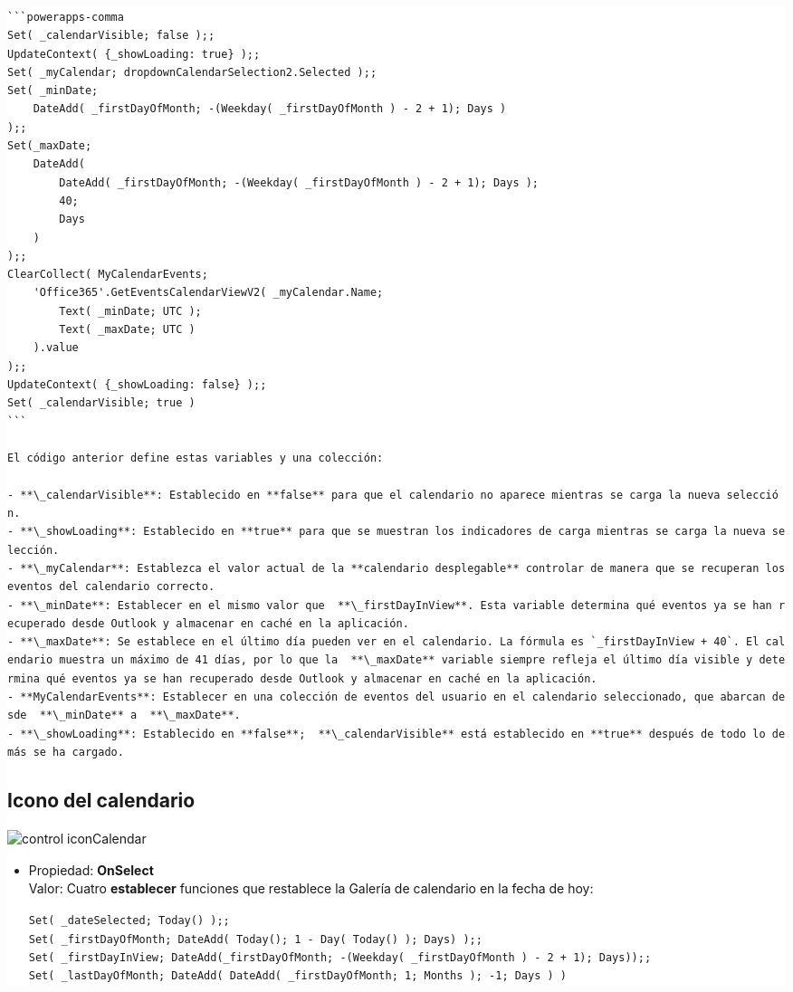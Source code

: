     ```powerapps-comma
    Set( _calendarVisible; false );;
    UpdateContext( {_showLoading: true} );;
    Set( _myCalendar; dropdownCalendarSelection2.Selected );;
    Set( _minDate; 
        DateAdd( _firstDayOfMonth; -(Weekday( _firstDayOfMonth ) - 2 + 1); Days )
    );;
    Set(_maxDate; 
        DateAdd(
            DateAdd( _firstDayOfMonth; -(Weekday( _firstDayOfMonth ) - 2 + 1); Days ); 
            40; 
            Days
        )
    );;
    ClearCollect( MyCalendarEvents; 
        'Office365'.GetEventsCalendarViewV2( _myCalendar.Name; 
            Text( _minDate; UTC ); 
            Text( _maxDate; UTC )
        ).value
    );;
    UpdateContext( {_showLoading: false} );;
    Set( _calendarVisible; true )
    ```

    El código anterior define estas variables y una colección:

    - **\_calendarVisible**: Establecido en **false** para que el calendario no aparece mientras se carga la nueva selección.
    - **\_showLoading**: Establecido en **true** para que se muestran los indicadores de carga mientras se carga la nueva selección.
    - **\_myCalendar**: Establezca el valor actual de la **calendario desplegable** controlar de manera que se recuperan los eventos del calendario correcto.
    - **\_minDate**: Establecer en el mismo valor que  **\_firstDayInView**. Esta variable determina qué eventos ya se han recuperado desde Outlook y almacenar en caché en la aplicación.
    - **\_maxDate**: Se establece en el último día pueden ver en el calendario. La fórmula es `_firstDayInView + 40`. El calendario muestra un máximo de 41 días, por lo que la  **\_maxDate** variable siempre refleja el último día visible y determina qué eventos ya se han recuperado desde Outlook y almacenar en caché en la aplicación.
    - **MyCalendarEvents**: Establecer en una colección de eventos del usuario en el calendario seleccionado, que abarcan desde  **\_minDate** a  **\_maxDate**.
    - **\_showLoading**: Establecido en **false**;  **\_calendarVisible** está establecido en **true** después de todo lo demás se ha cargado.

## <a name="calendar-icon"></a>Icono del calendario

![control iconCalendar](media/calendar-screen/calendar-today-icon.png)

- Propiedad: **OnSelect**<br>
    Valor: Cuatro **establecer** funciones que restablece la Galería de calendario en la fecha de hoy:

    ```powerapps-comma
    Set( _dateSelected; Today() );;
    Set( _firstDayOfMonth; DateAdd( Today(); 1 - Day( Today() ); Days) );;
    Set( _firstDayInView; DateAdd(_firstDayOfMonth; -(Weekday( _firstDayOfMonth ) - 2 + 1); Days));;
    Set( _lastDayOfMonth; DateAdd( DateAdd( _firstDayOfMonth; 1; Months ); -1; Days ) )
    ```
